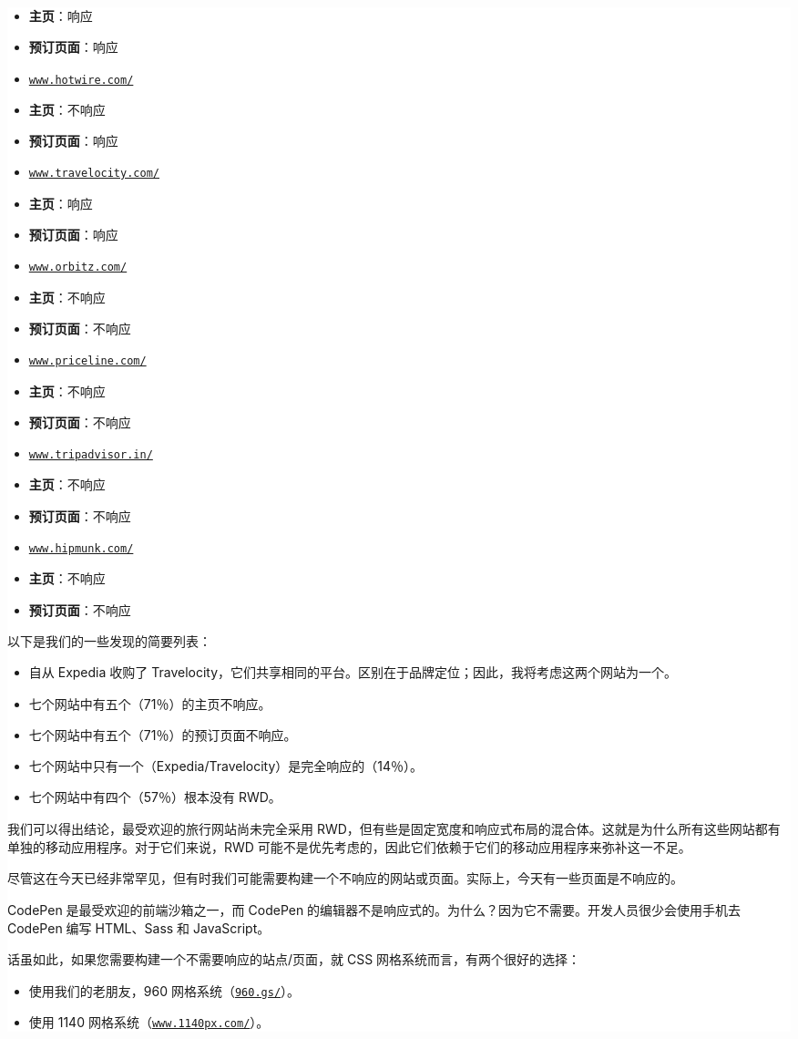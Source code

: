 +   **主页**：响应

+   **预订页面**：响应

+   [`www.hotwire.com/`](https://www.hotwire.com/)

+   **主页**：不响应

+   **预订页面**：响应

+   [`www.travelocity.com/`](http://www.travelocity.com/)

+   **主页**：响应

+   **预订页面**：响应

+   [`www.orbitz.com/`](http://www.orbitz.com/)

+   **主页**：不响应

+   **预订页面**：不响应

+   [`www.priceline.com/`](http://www.priceline.com/)

+   **主页**：不响应

+   **预订页面**：不响应

+   [`www.tripadvisor.in/`](http://www.tripadvisor.in/)

+   **主页**：不响应

+   **预订页面**：不响应

+   [`www.hipmunk.com/`](https://www.hipmunk.com/)

+   **主页**：不响应

+   **预订页面**：不响应

以下是我们的一些发现的简要列表：

+   自从 Expedia 收购了 Travelocity，它们共享相同的平台。区别在于品牌定位；因此，我将考虑这两个网站为一个。

+   七个网站中有五个（71％）的主页不响应。

+   七个网站中有五个（71％）的预订页面不响应。

+   七个网站中只有一个（Expedia/Travelocity）是完全响应的（14％）。

+   七个网站中有四个（57％）根本没有 RWD。

我们可以得出结论，最受欢迎的旅行网站尚未完全采用 RWD，但有些是固定宽度和响应式布局的混合体。这就是为什么所有这些网站都有单独的移动应用程序。对于它们来说，RWD 可能不是优先考虑的，因此它们依赖于它们的移动应用程序来弥补这一不足。

尽管这在今天已经非常罕见，但有时我们可能需要构建一个不响应的网站或页面。实际上，今天有一些页面是不响应的。

CodePen 是最受欢迎的前端沙箱之一，而 CodePen 的编辑器不是响应式的。为什么？因为它不需要。开发人员很少会使用手机去 CodePen 编写 HTML、Sass 和 JavaScript。

话虽如此，如果您需要构建一个不需要响应的站点/页面，就 CSS 网格系统而言，有两个很好的选择：

+   使用我们的老朋友，960 网格系统（[`960.gs/`](http://960.gs/)）。

+   使用 1140 网格系统（[`www.1140px.com/`](http://www.1140px.com/)）。
